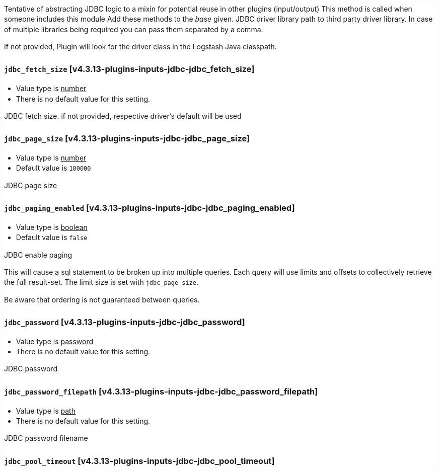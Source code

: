 Tentative of abstracting JDBC logic to a mixin for potential reuse in other plugins (input/output) This method is called when someone includes this module Add these methods to the *base* given. JDBC driver library path to third party driver library. In case of multiple libraries being required you can pass them separated by a comma.

If not provided, Plugin will look for the driver class in the Logstash Java classpath.

### `jdbc_fetch_size` [v4.3.13-plugins-inputs-jdbc-jdbc_fetch_size]

* Value type is [number](/lsr/value-types.md#number)
* There is no default value for this setting.

JDBC fetch size. if not provided, respective driver’s default will be used

### `jdbc_page_size` [v4.3.13-plugins-inputs-jdbc-jdbc_page_size]

* Value type is [number](/lsr/value-types.md#number)
* Default value is `100000`

JDBC page size

### `jdbc_paging_enabled` [v4.3.13-plugins-inputs-jdbc-jdbc_paging_enabled]

* Value type is [boolean](/lsr/value-types.md#boolean)
* Default value is `false`

JDBC enable paging

This will cause a sql statement to be broken up into multiple queries. Each query will use limits and offsets to collectively retrieve the full result-set. The limit size is set with `jdbc_page_size`.

Be aware that ordering is not guaranteed between queries.

### `jdbc_password` [v4.3.13-plugins-inputs-jdbc-jdbc_password]

* Value type is [password](/lsr/value-types.md#password)
* There is no default value for this setting.

JDBC password

### `jdbc_password_filepath` [v4.3.13-plugins-inputs-jdbc-jdbc_password_filepath]

* Value type is [path](/lsr/value-types.md#path)
* There is no default value for this setting.

JDBC password filename

### `jdbc_pool_timeout` [v4.3.13-plugins-inputs-jdbc-jdbc_pool_timeout]
